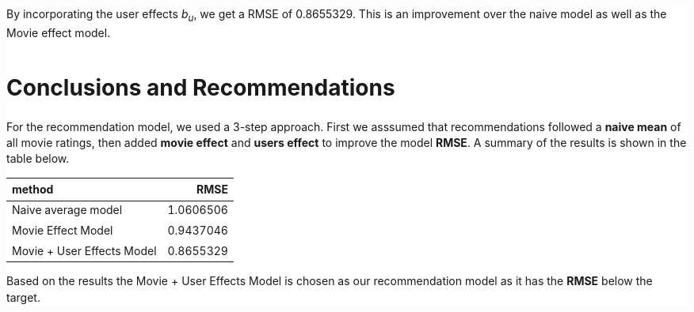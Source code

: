 By incorporating the user effects *b*<sub>*u*</sub>, we get a RMSE of
0.8655329. This is an improvement over the naive model as well as the
Movie effect model.

Conclusions and Recommendations
===============================

For the recommendation model, we used a 3-step approach. First we
asssumed that recommendations followed a **naive mean** of all movie
ratings, then added **movie effect** and **users effect** to improve the
model **RMSE**. A summary of the results is shown in the table below.

| method                     |       RMSE|
|:---------------------------|----------:|
| Naive average model        |  1.0606506|
| Movie Effect Model         |  0.9437046|
| Movie + User Effects Model |  0.8655329|

Based on the results the Movie + User Effects Model is chosen as our
recommendation model as it has the **RMSE** below the target.
